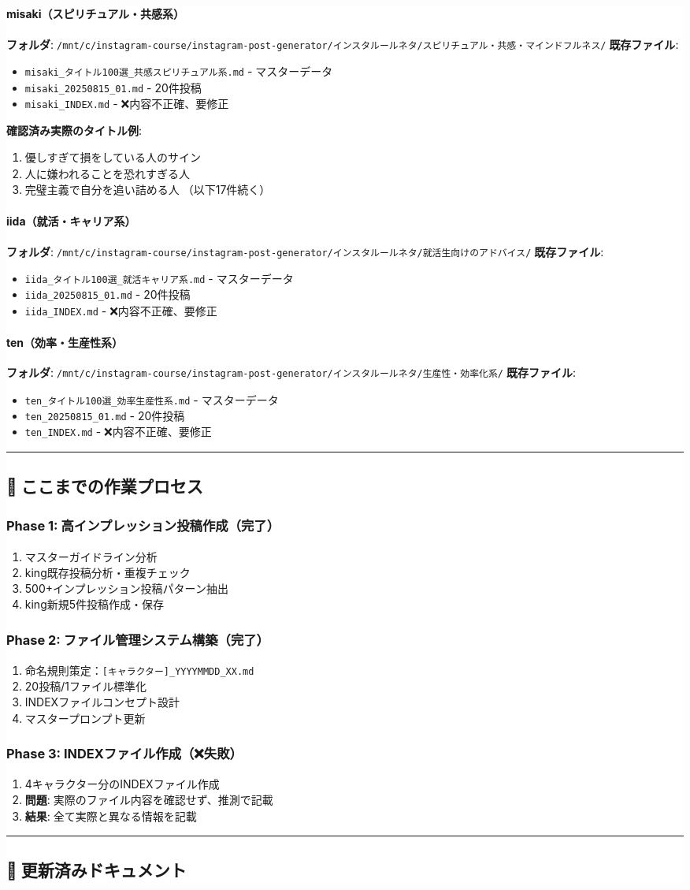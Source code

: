 #### misaki（スピリチュアル・共感系）
**フォルダ**: `/mnt/c/instagram-course/instagram-post-generator/インスタルールネタ/スピリチュアル・共感・マインドフルネス/`
**既存ファイル**:
- `misaki_タイトル100選_共感スピリチュアル系.md` - マスターデータ
- `misaki_20250815_01.md` - 20件投稿
- `misaki_INDEX.md` - ❌内容不正確、要修正

**確認済み実際のタイトル例**:
1. 優しすぎて損をしている人のサイン
2. 人に嫌われることを恐れすぎる人
3. 完璧主義で自分を追い詰める人
（以下17件続く）

#### iida（就活・キャリア系）
**フォルダ**: `/mnt/c/instagram-course/instagram-post-generator/インスタルールネタ/就活生向けのアドバイス/`
**既存ファイル**:
- `iida_タイトル100選_就活キャリア系.md` - マスターデータ
- `iida_20250815_01.md` - 20件投稿
- `iida_INDEX.md` - ❌内容不正確、要修正

#### ten（効率・生産性系）
**フォルダ**: `/mnt/c/instagram-course/instagram-post-generator/インスタルールネタ/生産性・効率化系/`
**既存ファイル**:
- `ten_タイトル100選_効率生産性系.md` - マスターデータ
- `ten_20250815_01.md` - 20件投稿
- `ten_INDEX.md` - ❌内容不正確、要修正

---

## 🔄 ここまでの作業プロセス

### Phase 1: 高インプレッション投稿作成（完了）
1. マスターガイドライン分析
2. king既存投稿分析・重複チェック
3. 500+インプレッション投稿パターン抽出
4. king新規5件投稿作成・保存

### Phase 2: ファイル管理システム構築（完了）
1. 命名規則策定：`[キャラクター]_YYYYMMDD_XX.md`
2. 20投稿/1ファイル標準化
3. INDEXファイルコンセプト設計
4. マスタープロンプト更新

### Phase 3: INDEXファイル作成（❌失敗）
1. 4キャラクター分のINDEXファイル作成
2. **問題**: 実際のファイル内容を確認せず、推測で記載
3. **結果**: 全て実際と異なる情報を記載

---

## 📝 更新済みドキュメント
